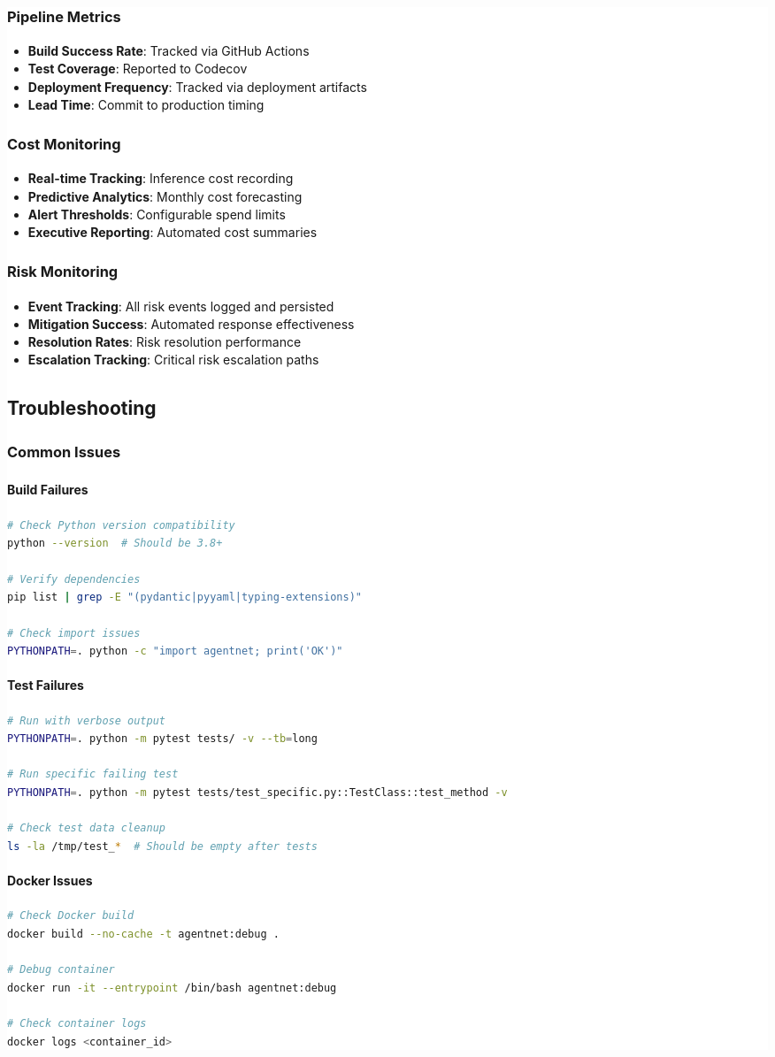 ### Pipeline Metrics
- **Build Success Rate**: Tracked via GitHub Actions
- **Test Coverage**: Reported to Codecov
- **Deployment Frequency**: Tracked via deployment artifacts
- **Lead Time**: Commit to production timing

### Cost Monitoring
- **Real-time Tracking**: Inference cost recording
- **Predictive Analytics**: Monthly cost forecasting
- **Alert Thresholds**: Configurable spend limits
- **Executive Reporting**: Automated cost summaries

### Risk Monitoring
- **Event Tracking**: All risk events logged and persisted
- **Mitigation Success**: Automated response effectiveness
- **Resolution Rates**: Risk resolution performance
- **Escalation Tracking**: Critical risk escalation paths

## Troubleshooting

### Common Issues

#### Build Failures
```bash
# Check Python version compatibility
python --version  # Should be 3.8+

# Verify dependencies
pip list | grep -E "(pydantic|pyyaml|typing-extensions)"

# Check import issues
PYTHONPATH=. python -c "import agentnet; print('OK')"
```

#### Test Failures
```bash
# Run with verbose output
PYTHONPATH=. python -m pytest tests/ -v --tb=long

# Run specific failing test
PYTHONPATH=. python -m pytest tests/test_specific.py::TestClass::test_method -v

# Check test data cleanup
ls -la /tmp/test_*  # Should be empty after tests
```

#### Docker Issues
```bash
# Check Docker build
docker build --no-cache -t agentnet:debug .

# Debug container
docker run -it --entrypoint /bin/bash agentnet:debug

# Check container logs
docker logs <container_id>
```
